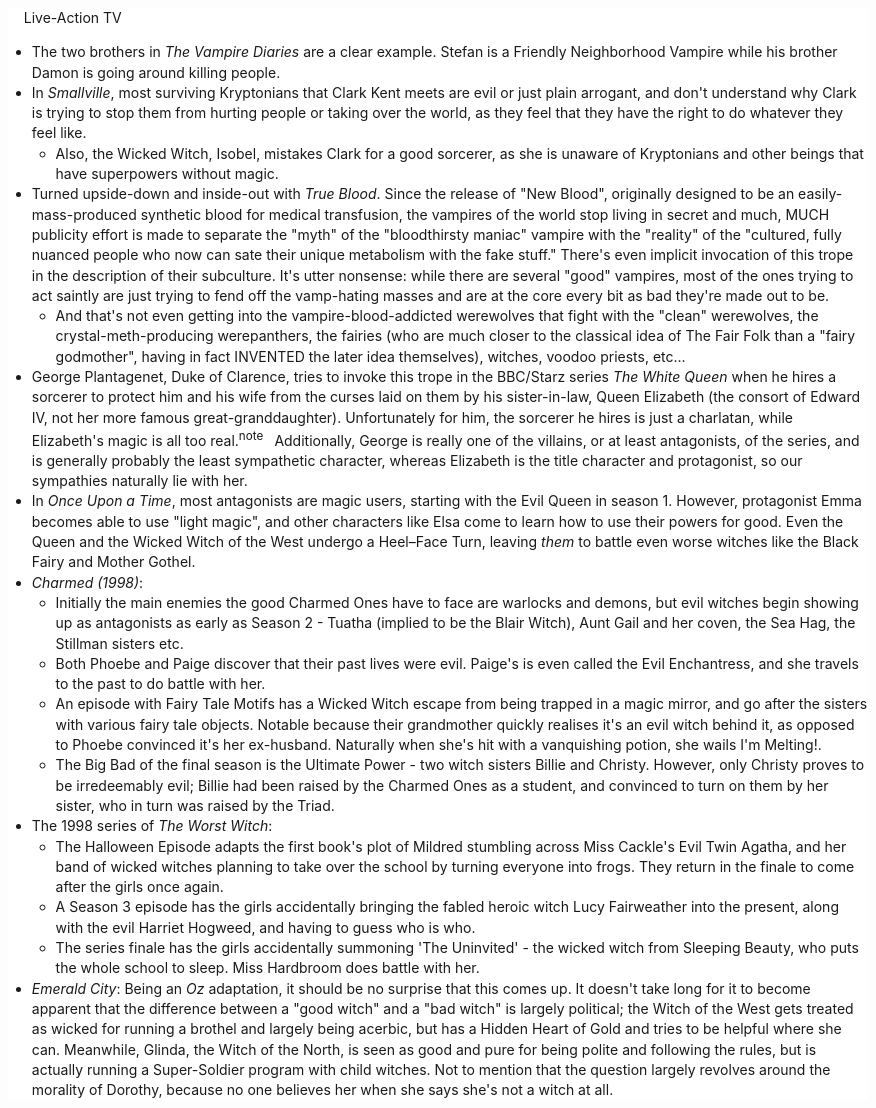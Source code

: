     Live-Action TV 

-   The two brothers in _The Vampire Diaries_ are a clear example. Stefan is a Friendly Neighborhood Vampire while his brother Damon is going around killing people.
-   In _Smallville_, most surviving Kryptonians that Clark Kent meets are evil or just plain arrogant, and don't understand why Clark is trying to stop them from hurting people or taking over the world, as they feel that they have the right to do whatever they feel like.
    -   Also, the Wicked Witch, Isobel, mistakes Clark for a good sorcerer, as she is unaware of Kryptonians and other beings that have superpowers without magic.
-   Turned upside-down and inside-out with _True Blood_. Since the release of "New Blood", originally designed to be an easily-mass-produced synthetic blood for medical transfusion, the vampires of the world stop living in secret and much, MUCH publicity effort is made to separate the "myth" of the "bloodthirsty maniac" vampire with the "reality" of the "cultured, fully nuanced people who now can sate their unique metabolism with the fake stuff." There's even implicit invocation of this trope in the description of their subculture. It's utter nonsense: while there are several "good" vampires, most of the ones trying to act saintly are just trying to fend off the vamp-hating masses and are at the core every bit as bad they're made out to be.
    -   And that's not even getting into the vampire-blood-addicted werewolves that fight with the "clean" werewolves, the crystal-meth-producing werepanthers, the fairies (who are much closer to the classical idea of The Fair Folk than a "fairy godmother", having in fact INVENTED the later idea themselves), witches, voodoo priests, etc...
-   George Plantagenet, Duke of Clarence, tries to invoke this trope in the BBC/Starz series _The White Queen_ when he hires a sorcerer to protect him and his wife from the curses laid on them by his sister-in-law, Queen Elizabeth (the consort of Edward IV, not her more famous great-granddaughter). Unfortunately for him, the sorcerer he hires is just a charlatan, while Elizabeth's magic is all too real.<sup>note&nbsp;</sup>  Additionally, George is really one of the villains, or at least antagonists, of the series, and is generally probably the least sympathetic character, whereas Elizabeth is the title character and protagonist, so our sympathies naturally lie with her.
-   In _Once Upon a Time_, most antagonists are magic users, starting with the Evil Queen in season 1. However, protagonist Emma becomes able to use "light magic", and other characters like Elsa come to learn how to use their powers for good. Even the Queen and the Wicked Witch of the West undergo a Heel–Face Turn, leaving _them_ to battle even worse witches like the Black Fairy and Mother Gothel.
-   _Charmed (1998)_:
    -   Initially the main enemies the good Charmed Ones have to face are warlocks and demons, but evil witches begin showing up as antagonists as early as Season 2 - Tuatha (implied to be the Blair Witch), Aunt Gail and her coven, the Sea Hag, the Stillman sisters etc.
    -   Both Phoebe and Paige discover that their past lives were evil. Paige's is even called the Evil Enchantress, and she travels to the past to do battle with her.
    -   An episode with Fairy Tale Motifs has a Wicked Witch escape from being trapped in a magic mirror, and go after the sisters with various fairy tale objects. Notable because their grandmother quickly realises it's an evil witch behind it, as opposed to Phoebe convinced it's her ex-husband. Naturally when she's hit with a vanquishing potion, she wails I'm Melting!.
    -   The Big Bad of the final season is the Ultimate Power - two witch sisters Billie and Christy. However, only Christy proves to be irredeemably evil; Billie had been raised by the Charmed Ones as a student, and convinced to turn on them by her sister, who in turn was raised by the Triad.
-   The 1998 series of _The Worst Witch_:
    -   The Halloween Episode adapts the first book's plot of Mildred stumbling across Miss Cackle's Evil Twin Agatha, and her band of wicked witches planning to take over the school by turning everyone into frogs. They return in the finale to come after the girls once again.
    -   A Season 3 episode has the girls accidentally bringing the fabled heroic witch Lucy Fairweather into the present, along with the evil Harriet Hogweed, and having to guess who is who.
    -   The series finale has the girls accidentally summoning 'The Uninvited' - the wicked witch from Sleeping Beauty, who puts the whole school to sleep. Miss Hardbroom does battle with her.
-   _Emerald City_: Being an _Oz_ adaptation, it should be no surprise that this comes up. It doesn't take long for it to become apparent that the difference between a "good witch" and a "bad witch" is largely political; the Witch of the West gets treated as wicked for running a brothel and largely being acerbic, but has a Hidden Heart of Gold and tries to be helpful where she can. Meanwhile, Glinda, the Witch of the North, is seen as good and pure for being polite and following the rules, but is actually running a Super-Soldier program with child witches. Not to mention that the question largely revolves around the morality of Dorothy, because no one believes her when she says she's not a witch at all.
    